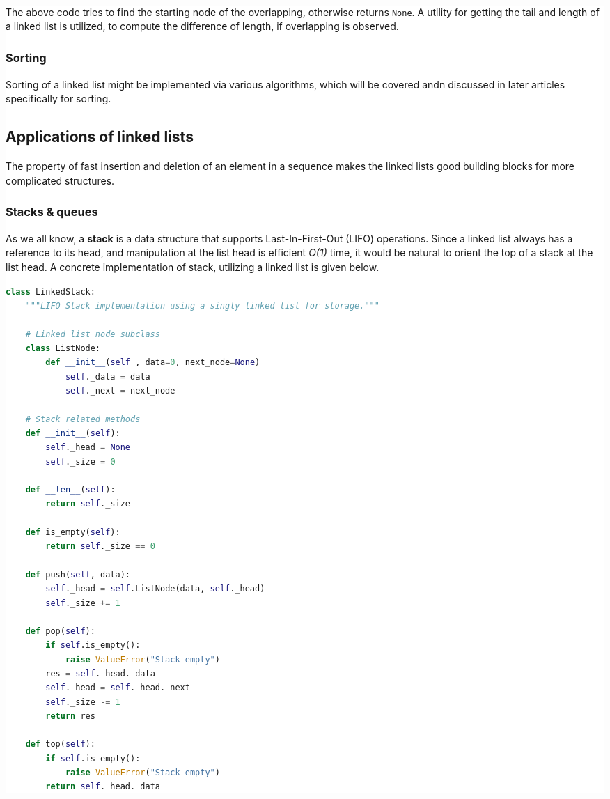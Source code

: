 The above code tries to find the starting node of the overlapping, otherwise returns `None`. A utility for getting the tail and length of a linked list is utilized, to compute the difference of length, if overlapping is observed.

### Sorting

Sorting of a linked list might be implemented via various algorithms, which will be covered andn discussed in later articles specifically for sorting.

## Applications of linked lists

The property of fast insertion and deletion of an element in a sequence makes the linked lists good building blocks for more complicated structures.

### Stacks & queues

As we all know, a **stack** is a data structure that supports Last-In-First-Out (LIFO) operations. Since a linked list always has a reference to its head, and manipulation at the list head is efficient *O(1)* time, it would be natural to orient the top of a stack at the list head. A concrete implementation of stack, utilizing a linked list is given below.

```python
class LinkedStack:
    """LIFO Stack implementation using a singly linked list for storage."""

    # Linked list node subclass
    class ListNode:
        def __init__(self , data=0, next_node=None)
            self._data = data
            self._next = next_node
    
    # Stack related methods
    def __init__(self):
        self._head = None
        self._size = 0

    def __len__(self):
        return self._size

    def is_empty(self):
        return self._size == 0
    
    def push(self, data):
        self._head = self.ListNode(data, self._head)
        self._size += 1

    def pop(self):
        if self.is_empty():
            raise ValueError("Stack empty")
        res = self._head._data
        self._head = self._head._next
        self._size -= 1
        return res
        
    def top(self):
        if self.is_empty():
            raise ValueError("Stack empty")
        return self._head._data
```
